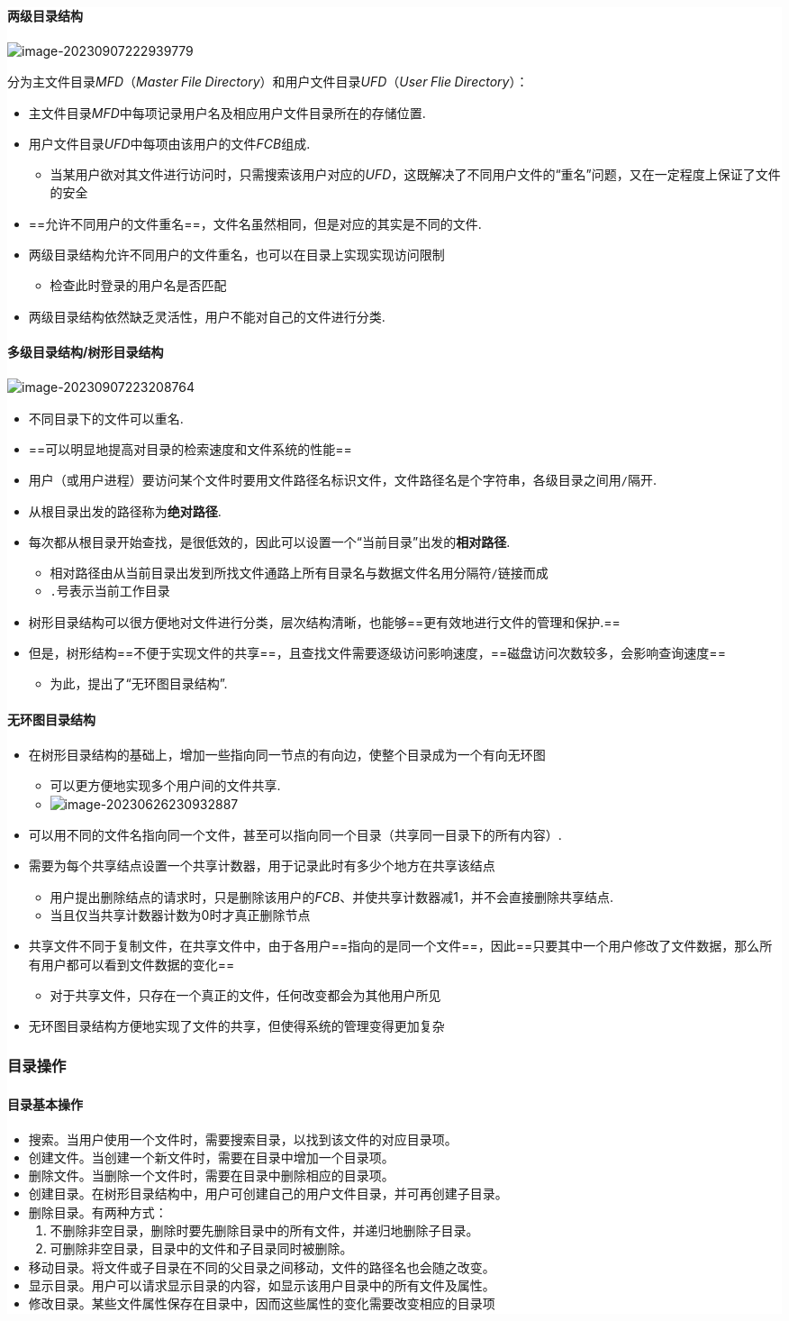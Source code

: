 #### 两级目录结构

![image-20230907222939779](https://trouvaille-oss.oss-cn-beijing.aliyuncs.com/picList/202309072229869.png)

分为主文件目录$MFD$（$Master\;File\;Directory$）和用户文件目录$UFD$（$User\;Flie\;Directory$）：

+ 主文件目录$MFD$中每项记录用户名及相应用户文件目录所在的存储位置.
+ 用户文件目录$UFD$中每项由该用户的文件$FCB$组成.
    + 当某用户欲对其文件进行访问时，只需搜索该用户对应的$UFD$，这既解决了不同用户文件的“重名”问题，又在一定程度上保证了文件的安全

+ ==允许不同用户的文件重名==，文件名虽然相同，但是对应的其实是不同的文件.
+ 两级目录结构允许不同用户的文件重名，也可以在目录上实现实现访问限制
    + 检查此时登录的用户名是否匹配
+ 两级目录结构依然缺乏灵活性，用户不能对自己的文件进行分类.

#### 多级目录结构/树形目录结构

![image-20230907223208764](https://trouvaille-oss.oss-cn-beijing.aliyuncs.com/picList/202309072232842.png)

+ 不同目录下的文件可以重名.
+ ==可以明显地提高对目录的检索速度和文件系统的性能==
+ 用户（或用户进程）要访问某个文件时要用文件路径名标识文件，文件路径名是个字符串，各级目录之间用`/`隔开.
+ 从根目录出发的路径称为**绝对路径**.
+ 每次都从根目录开始查找，是很低效的，因此可以设置一个“当前目录”出发的**相对路径**.
    + 相对路径由从当前目录出发到所找文件通路上所有目录名与数据文件名用分隔符`/`链接而成
    + `.`号表示当前工作目录

+ 树形目录结构可以很方便地对文件进行分类，层次结构清晰，也能够==更有效地进行文件的管理和保护.==
+ 但是，树形结构==不便于实现文件的共享==，且查找文件需要逐级访问影响速度，==磁盘访问次数较多，会影响查询速度==
    + 为此，提出了“无环图目录结构”.

#### 无环图目录结构

+ 在树形目录结构的基础上，增加一些指向同一节点的有向边，使整个目录成为一个有向无环图
    + 可以更方便地实现多个用户间的文件共享.
    +   ![image-20230626230932887](https://trouvaille-oss.oss-cn-beijing.aliyuncs.com/picList/202306262309958.png)
+ 可以用不同的文件名指向同一个文件，甚至可以指向同一个目录（共享同一目录下的所有内容）.
+ 需要为每个共享结点设置一个共享计数器，用于记录此时有多少个地方在共享该结点
    + 用户提出删除结点的请求时，只是删除该用户的$FCB$、并使共享计数器减$1$，并不会直接删除共享结点.
    + 当且仅当共享计数器计数为$0$时才真正删除节点

+ 共享文件不同于复制文件，在共享文件中，由于各用户==指向的是同一个文件==，因此==只要其中一个用户修改了文件数据，那么所有用户都可以看到文件数据的变化==
    + 对于共享文件，只存在一个真正的文件，任何改变都会为其他用户所见

+ 无环图目录结构方便地实现了文件的共享，但使得系统的管理变得更加复杂

### 目录操作

#### 目录基本操作

+ 搜索。当用户使用一个文件时，需要搜索目录，以找到该文件的对应目录项。 
+ 创建文件。当创建一个新文件时，需要在目录中增加一个目录项。
+ 删除文件。当删除一个文件时，需要在目录中删除相应的目录项。 
+ 创建目录。在树形目录结构中，用户可创建自己的用户文件目录，并可再创建子目录。 
+ 删除目录。有两种方式：
    1.   不删除非空目录，删除时要先删除目录中的所有文件，并递归地删除子目录。
    2.   可删除非空目录，目录中的文件和子目录同时被删除。 
+ 移动目录。将文件或子目录在不同的父目录之间移动，文件的路径名也会随之改变。
+ 显示目录。用户可以请求显示目录的内容，如显示该用户目录中的所有文件及属性。
+ 修改目录。某些文件属性保存在目录中，因而这些属性的变化需要改变相应的目录项
